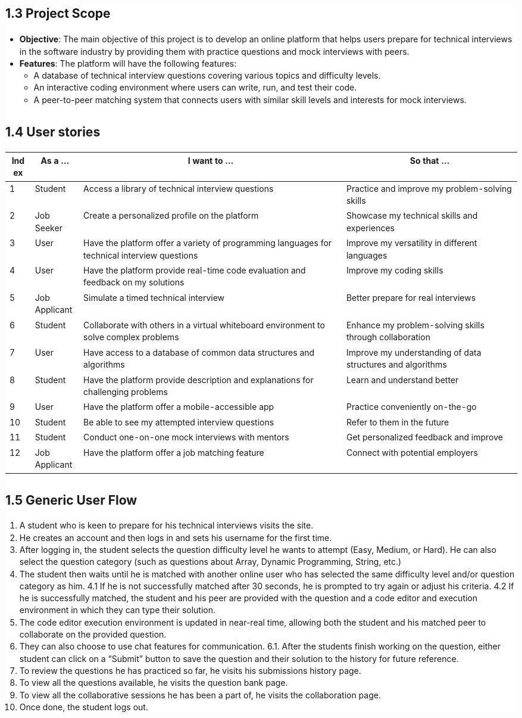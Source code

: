 ## 1.3 Project Scope

- **Objective**: The main objective of this project is to develop an online platform that helps users prepare for technical interviews in the software industry by providing them with practice questions and mock interviews with peers.
- **Features**: The platform will have the following features:
    - A database of technical interview questions covering various topics and difficulty levels.
    - An interactive coding environment where users can write, run, and test their code.
    - A peer-to-peer matching system that connects users with similar skill levels and interests for mock interviews.

## 1.4 User stories

| Index | As a … | I want to … | So that … |
| --- | --- | --- | --- |
| 1 | Student | Access a library of technical interview questions | Practice and improve my problem-solving skills |
| 2 | Job Seeker | Create a personalized profile on the platform | Showcase my technical skills and experiences |
| 3 | User | Have the platform offer a variety of programming languages for technical interview questions | Improve my versatility in different languages |
| 4 | User | Have the platform provide real-time code evaluation and feedback on my solutions | Improve my coding skills |
| 5 | Job Applicant | Simulate a timed technical interview | Better prepare for real interviews |
| 6 | Student | Collaborate with others in a virtual whiteboard environment to solve complex problems | Enhance my problem-solving skills through collaboration |
| 7 | User | Have access to a database of common data structures and algorithms | Improve my understanding of data structures and algorithms |
| 8 | Student | Have the platform provide description and explanations for challenging problems | Learn and understand better |
| 9 | User | Have the platform offer a mobile-accessible app | Practice conveniently on-the-go |
| 10 | Student | Be able to see my attempted interview questions | Refer to them in the future |
| 11 | Student | Conduct one-on-one mock interviews with mentors | Get personalized feedback and improve |
| 12 | Job Applicant | Have the platform offer a job matching feature | Connect with potential employers |

## 1.5 Generic User Flow

1. A student who is keen to prepare for his technical interviews visits the site.
2. He creates an account and then logs in and sets his username for the first time.
3. After logging in, the student selects the question difficulty level he wants to
attempt (Easy, Medium, or Hard). He can also select the question category
(such as questions about Array, Dynamic Programming, String, etc.)
4. The student then waits until he is matched with another online user who has
selected the same difficulty level and/or question category as him.
4.1 If he is not successfully matched after 30 seconds, he is prompted to try again
or adjust his criteria.
4.2 If he is successfully matched, the student and his peer are provided with the
question and a code editor and execution environment in which they can type their solution.
5. The code editor execution environment is updated in near-real time, allowing both the
student and his matched peer to collaborate on the provided question.
6. They can also choose to use chat features for communication.
6.1. After the students finish working on the question, either student can click on a
“Submit” button to save the question and their solution to the history for future reference.
7. To review the questions he has practiced so far, he visits his submissions history
page.
8. To view all the questions available, he visits the question bank page.
9. To view all the collaborative sessions he has been a part of, he visits the collaboration page. 
10. Once done, the student logs out.
